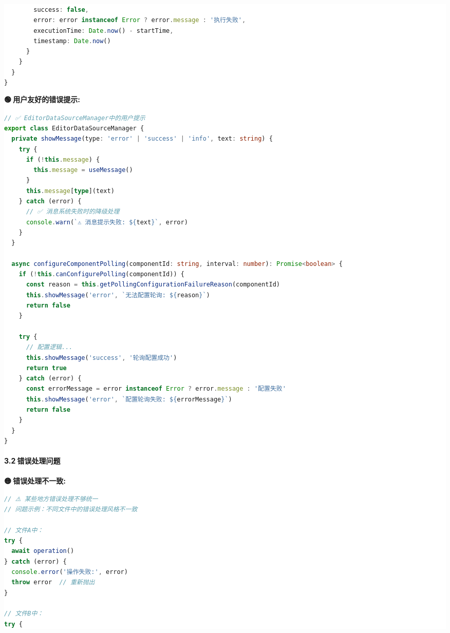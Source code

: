 ```typescript
        success: false,
        error: error instanceof Error ? error.message : '执行失败',
        executionTime: Date.now() - startTime,
        timestamp: Date.now()
      }
    }
  }
}
```

**🟢 用户友好的错误提示:**

```typescript
// ✅ EditorDataSourceManager中的用户提示
export class EditorDataSourceManager {
  private showMessage(type: 'error' | 'success' | 'info', text: string) {
    try {
      if (!this.message) {
        this.message = useMessage()
      }
      this.message[type](text)
    } catch (error) {
      // ✅ 消息系统失败时的降级处理
      console.warn(`⚠️ 消息提示失败: ${text}`, error)
    }
  }
  
  async configureComponentPolling(componentId: string, interval: number): Promise<boolean> {
    if (!this.canConfigurePolling(componentId)) {
      const reason = this.getPollingConfigurationFailureReason(componentId)
      this.showMessage('error', `无法配置轮询: ${reason}`)
      return false
    }
    
    try {
      // 配置逻辑...
      this.showMessage('success', '轮询配置成功')
      return true
    } catch (error) {
      const errorMessage = error instanceof Error ? error.message : '配置失败'
      this.showMessage('error', `配置轮询失败: ${errorMessage}`)
      return false
    }
  }
}
```

#### 3.2 错误处理问题

**🟡 错误处理不一致:**

```typescript
// ⚠️ 某些地方错误处理不够统一
// 问题示例：不同文件中的错误处理风格不一致

// 文件A中：
try {
  await operation()
} catch (error) {
  console.error('操作失败:', error)
  throw error  // 重新抛出
}

// 文件B中：
try {
```